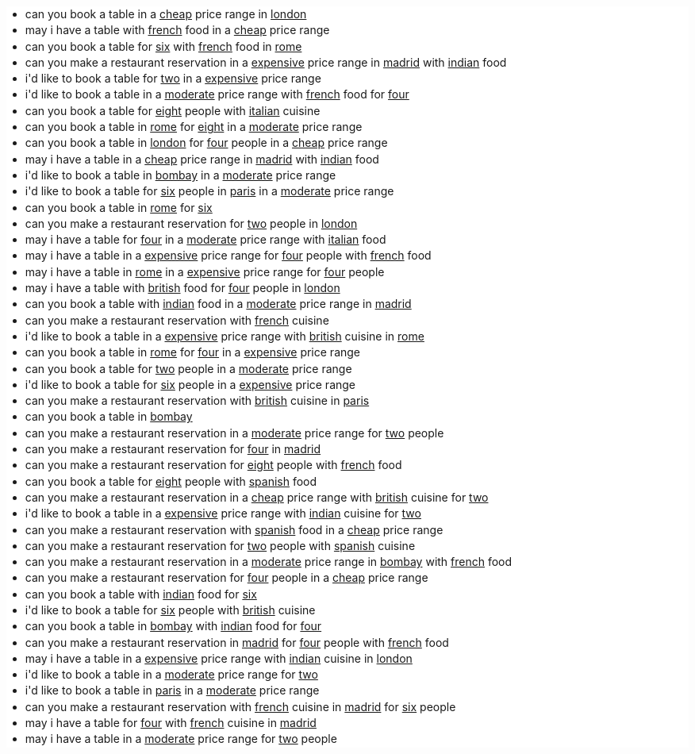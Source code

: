 - can you book a table in a [cheap](price) price range in [london](location)
- may i have a table with [french](cuisine) food in a [cheap](price) price range
- can you book a table for [six](number) with [french](cuisine) food in [rome](location)
- can you make a restaurant reservation in a [expensive](price) price range in [madrid](location) with [indian](cuisine) food
- i'd like to book a table for [two](number) in a [expensive](price) price range
- i'd like to book a table in a [moderate](price) price range with [french](cuisine) food for [four](number)
- can you book a table for [eight](number) people with [italian](cuisine) cuisine
- can you book a table in [rome](location) for [eight](number) in a [moderate](price) price range
- can you book a table in [london](location) for [four](number) people in a [cheap](price) price range
- may i have a table in a [cheap](price) price range in [madrid](location) with [indian](cuisine) food
- i'd like to book a table in [bombay](location) in a [moderate](price) price range
- i'd like to book a table for [six](number) people in [paris](location) in a [moderate](price) price range
- can you book a table in [rome](location) for [six](number)
- can you make a restaurant reservation for [two](number) people in [london](location)
- may i have a table for [four](number) in a [moderate](price) price range with [italian](cuisine) food
- may i have a table in a [expensive](price) price range for [four](number) people with [french](cuisine) food
- may i have a table in [rome](location) in a [expensive](price) price range for [four](number) people
- may i have a table with [british](cuisine) food for [four](number) people in [london](location)
- can you book a table with [indian](cuisine) food in a [moderate](price) price range in [madrid](location)
- can you make a restaurant reservation with [french](cuisine) cuisine
- i'd like to book a table in a [expensive](price) price range with [british](cuisine) cuisine in [rome](location)
- can you book a table in [rome](location) for [four](number) in a [expensive](price) price range
- can you book a table for [two](number) people in a [moderate](price) price range
- i'd like to book a table for [six](number) people in a [expensive](price) price range
- can you make a restaurant reservation with [british](cuisine) cuisine in [paris](location)
- can you book a table in [bombay](location)
- can you make a restaurant reservation in a [moderate](price) price range for [two](number) people
- can you make a restaurant reservation for [four](number) in [madrid](location)
- can you make a restaurant reservation for [eight](number) people with [french](cuisine) food
- can you book a table for [eight](number) people with [spanish](cuisine) food
- can you make a restaurant reservation in a [cheap](price) price range with [british](cuisine) cuisine for [two](number)
- i'd like to book a table in a [expensive](price) price range with [indian](cuisine) cuisine for [two](number)
- can you make a restaurant reservation with [spanish](cuisine) food in a [cheap](price) price range
- can you make a restaurant reservation for [two](number) people with [spanish](cuisine) cuisine
- can you make a restaurant reservation in a [moderate](price) price range in [bombay](location) with [french](cuisine) food
- can you make a restaurant reservation for [four](number) people in a [cheap](price) price range
- can you book a table with [indian](cuisine) food for [six](number)
- i'd like to book a table for [six](number) people with [british](cuisine) cuisine
- can you book a table in [bombay](location) with [indian](cuisine) food for [four](number)
- can you make a restaurant reservation in [madrid](location) for [four](number) people with [french](cuisine) food
- may i have a table in a [expensive](price) price range with [indian](cuisine) cuisine in [london](location)
- i'd like to book a table in a [moderate](price) price range for [two](number)
- i'd like to book a table in [paris](location) in a [moderate](price) price range
- can you make a restaurant reservation with [french](cuisine) cuisine in [madrid](location) for [six](number) people
- may i have a table for [four](number) with [french](cuisine) cuisine in [madrid](location)
- may i have a table in a [moderate](price) price range for [two](number) people